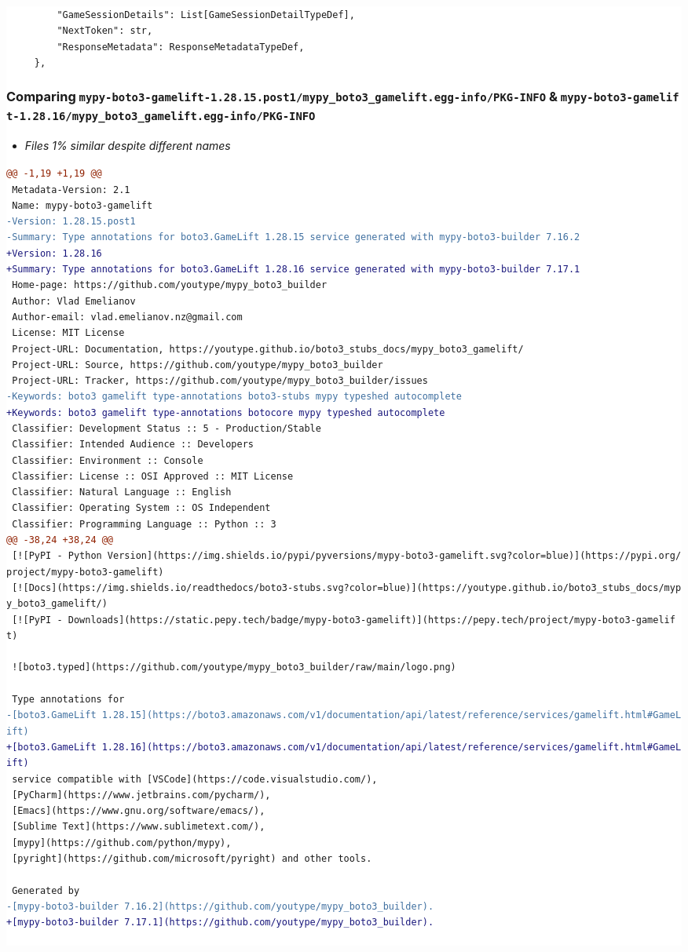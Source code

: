 ```diff
         "GameSessionDetails": List[GameSessionDetailTypeDef],
         "NextToken": str,
         "ResponseMetadata": ResponseMetadataTypeDef,
     },
```

### Comparing `mypy-boto3-gamelift-1.28.15.post1/mypy_boto3_gamelift.egg-info/PKG-INFO` & `mypy-boto3-gamelift-1.28.16/mypy_boto3_gamelift.egg-info/PKG-INFO`

 * *Files 1% similar despite different names*

```diff
@@ -1,19 +1,19 @@
 Metadata-Version: 2.1
 Name: mypy-boto3-gamelift
-Version: 1.28.15.post1
-Summary: Type annotations for boto3.GameLift 1.28.15 service generated with mypy-boto3-builder 7.16.2
+Version: 1.28.16
+Summary: Type annotations for boto3.GameLift 1.28.16 service generated with mypy-boto3-builder 7.17.1
 Home-page: https://github.com/youtype/mypy_boto3_builder
 Author: Vlad Emelianov
 Author-email: vlad.emelianov.nz@gmail.com
 License: MIT License
 Project-URL: Documentation, https://youtype.github.io/boto3_stubs_docs/mypy_boto3_gamelift/
 Project-URL: Source, https://github.com/youtype/mypy_boto3_builder
 Project-URL: Tracker, https://github.com/youtype/mypy_boto3_builder/issues
-Keywords: boto3 gamelift type-annotations boto3-stubs mypy typeshed autocomplete
+Keywords: boto3 gamelift type-annotations botocore mypy typeshed autocomplete
 Classifier: Development Status :: 5 - Production/Stable
 Classifier: Intended Audience :: Developers
 Classifier: Environment :: Console
 Classifier: License :: OSI Approved :: MIT License
 Classifier: Natural Language :: English
 Classifier: Operating System :: OS Independent
 Classifier: Programming Language :: Python :: 3
@@ -38,24 +38,24 @@
 [![PyPI - Python Version](https://img.shields.io/pypi/pyversions/mypy-boto3-gamelift.svg?color=blue)](https://pypi.org/project/mypy-boto3-gamelift)
 [![Docs](https://img.shields.io/readthedocs/boto3-stubs.svg?color=blue)](https://youtype.github.io/boto3_stubs_docs/mypy_boto3_gamelift/)
 [![PyPI - Downloads](https://static.pepy.tech/badge/mypy-boto3-gamelift)](https://pepy.tech/project/mypy-boto3-gamelift)
 
 ![boto3.typed](https://github.com/youtype/mypy_boto3_builder/raw/main/logo.png)
 
 Type annotations for
-[boto3.GameLift 1.28.15](https://boto3.amazonaws.com/v1/documentation/api/latest/reference/services/gamelift.html#GameLift)
+[boto3.GameLift 1.28.16](https://boto3.amazonaws.com/v1/documentation/api/latest/reference/services/gamelift.html#GameLift)
 service compatible with [VSCode](https://code.visualstudio.com/),
 [PyCharm](https://www.jetbrains.com/pycharm/),
 [Emacs](https://www.gnu.org/software/emacs/),
 [Sublime Text](https://www.sublimetext.com/),
 [mypy](https://github.com/python/mypy),
 [pyright](https://github.com/microsoft/pyright) and other tools.
 
 Generated by
-[mypy-boto3-builder 7.16.2](https://github.com/youtype/mypy_boto3_builder).
+[mypy-boto3-builder 7.17.1](https://github.com/youtype/mypy_boto3_builder).
 
```